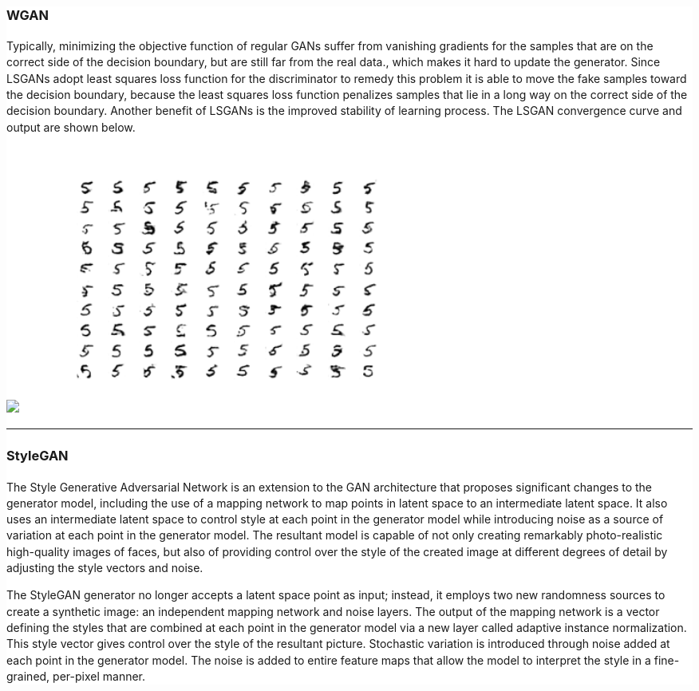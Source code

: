 
### WGAN

Typically, minimizing the objective function of regular
GANs suffer from vanishing gradients for the samples
that are on the correct side of the decision boundary,
but are still far from the real data., which makes it
hard to update the generator. Since LSGANs adopt least
squares loss function for the discriminator to remedy
this problem it is able to move the fake samples toward the decision boundary, because the least squares loss function penalizes samples that lie in a long way on the correct side of the decision boundary. Another benefit of LSGANs is the improved stability of learning process. The LSGAN convergence curve and output are shown below.


<img src="img/lsgan_loss.png" width=500>

<img src="LSGAN-mnist/samples/generated_plot_0840.png" width=500>

---
### StyleGAN

The Style Generative Adversarial Network is an
extension to the GAN architecture that proposes
significant changes to the generator model, including
the use of a mapping network to map points in latent
space to an intermediate latent space. It also uses an
intermediate latent space to control style at each point in the generator model while introducing noise as a source of variation at each point in the generator model. The resultant model is capable of not only creating remarkably photo-realistic high-quality images of faces, but also of providing control over the style of the created image at different degrees of detail by adjusting
the style vectors and noise.

The StyleGAN generator no longer accepts a latent
space point as input; instead, it employs two new
randomness sources to create a synthetic image: an
independent mapping network and noise layers. The
output of the mapping network is a vector defining
the styles that are combined at each point in the
generator model via a new layer called adaptive instance normalization. This style vector gives control over the style of the resultant picture. Stochastic variation is introduced through noise added at each point in the generator model. The noise is added to entire feature maps that allow the model to interpret the style in a fine-grained, per-pixel manner.
